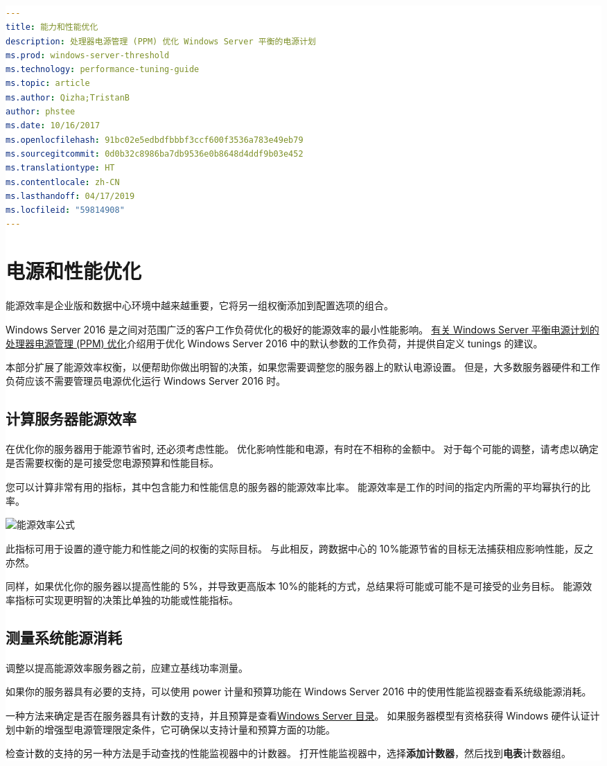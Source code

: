 ```yaml
---
title: 能力和性能优化
description: 处理器电源管理 (PPM) 优化 Windows Server 平衡的电源计划
ms.prod: windows-server-threshold
ms.technology: performance-tuning-guide
ms.topic: article
ms.author: Qizha;TristanB
author: phstee
ms.date: 10/16/2017
ms.openlocfilehash: 91bc02e5edbdfbbbf3ccf600f3536a783e49eb79
ms.sourcegitcommit: 0d0b32c8986ba7db9536e0b8648d4ddf9b03e452
ms.translationtype: HT
ms.contentlocale: zh-CN
ms.lasthandoff: 04/17/2019
ms.locfileid: "59814908"
---
```

# <a name="power-and-performance-tuning"></a>电源和性能优化

能源效率是企业版和数据中心环境中越来越重要，它将另一组权衡添加到配置选项的组合。

Windows Server 2016 是之间对范围广泛的客户工作负荷优化的极好的能源效率的最小性能影响。 [有关 Windows Server 平衡电源计划的处理器电源管理 (PPM) 优化](processor-power-management-tuning.md)介绍用于优化 Windows Server 2016 中的默认参数的工作负荷，并提供自定义 tunings 的建议。

本部分扩展了能源效率权衡，以便帮助你做出明智的决策，如果您需要调整您的服务器上的默认电源设置。 但是，大多数服务器硬件和工作负荷应该不需要管理员电源优化运行 Windows Server 2016 时。

## <a name="calculating-server-energy-efficiency"></a>计算服务器能源效率

在优化你的服务器用于能源节省时, 还必须考虑性能。 优化影响性能和电源，有时在不相称的金额中。 对于每个可能的调整，请考虑以确定是否需要权衡的是可接受您电源预算和性能目标。

您可以计算非常有用的指标，其中包含能力和性能信息的服务器的能源效率比率。 能源效率是工作的时间的指定内所需的平均幂执行的比率。

![能源效率公式](../../media/perftune-guide-power-formula.png)

此指标可用于设置的遵守能力和性能之间的权衡的实际目标。 与此相反，跨数据中心的 10%能源节省的目标无法捕获相应影响性能，反之亦然。

同样，如果优化你的服务器以提高性能的 5%，并导致更高版本 10%的能耗的方式，总结果将可能或可能不是可接受的业务目标。 能源效率指标可实现更明智的决策比单独的功能或性能指标。

## <a name="measuring-system-energy-consumption"></a>测量系统能源消耗

调整以提高能源效率服务器之前，应建立基线功率测量。

如果你的服务器具有必要的支持，可以使用 power 计量和预算功能在 Windows Server 2016 中的使用性能监视器查看系统级能源消耗。

一种方法来确定是否在服务器具有计数的支持，并且预算是查看[Windows Server 目录](http://www.windowsservercatalog.com)。 如果服务器模型有资格获得 Windows 硬件认证计划中新的增强型电源管理限定条件，它可确保以支持计量和预算方面的功能。

检查计数的支持的另一种方法是手动查找的性能监视器中的计数器。 打开性能监视器中，选择**添加计数器**，然后找到**电表**计数器组。
